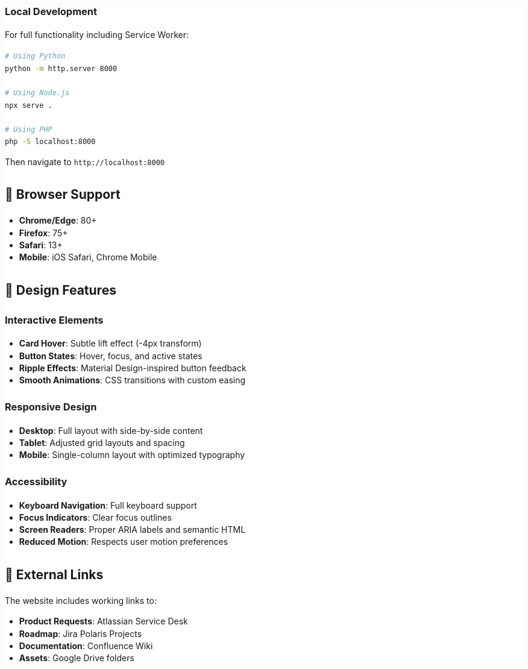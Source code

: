 ### **Local Development**
For full functionality including Service Worker:

```bash
# Using Python
python -m http.server 8000

# Using Node.js
npx serve .

# Using PHP
php -S localhost:8000
```

Then navigate to `http://localhost:8000`

## 📱 Browser Support

- **Chrome/Edge**: 80+
- **Firefox**: 75+
- **Safari**: 13+
- **Mobile**: iOS Safari, Chrome Mobile

## 🎨 Design Features

### **Interactive Elements**
- **Card Hover**: Subtle lift effect (-4px transform)
- **Button States**: Hover, focus, and active states
- **Ripple Effects**: Material Design-inspired button feedback
- **Smooth Animations**: CSS transitions with custom easing

### **Responsive Design**
- **Desktop**: Full layout with side-by-side content
- **Tablet**: Adjusted grid layouts and spacing
- **Mobile**: Single-column layout with optimized typography

### **Accessibility**
- **Keyboard Navigation**: Full keyboard support
- **Focus Indicators**: Clear focus outlines
- **Screen Readers**: Proper ARIA labels and semantic HTML
- **Reduced Motion**: Respects user motion preferences

## 🔗 External Links

The website includes working links to:
- **Product Requests**: Atlassian Service Desk
- **Roadmap**: Jira Polaris Projects
- **Documentation**: Confluence Wiki
- **Assets**: Google Drive folders
